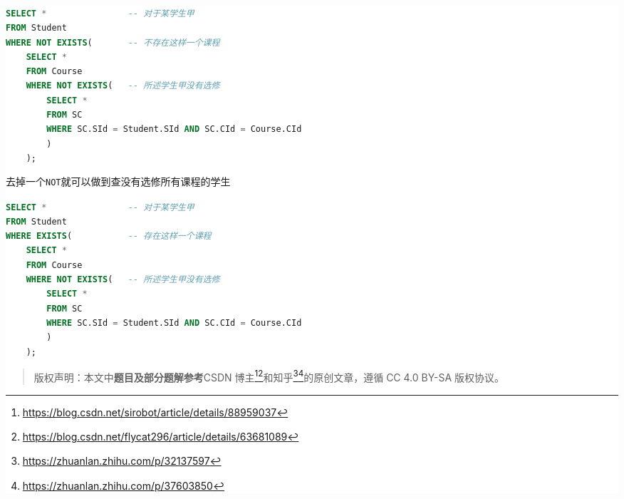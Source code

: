 ```sql
SELECT *                -- 对于某学生甲
FROM Student
WHERE NOT EXISTS(       -- 不存在这样一个课程
    SELECT *
    FROM Course
    WHERE NOT EXISTS(   -- 所述学生甲没有选修
        SELECT *
        FROM SC
        WHERE SC.SId = Student.SId AND SC.CId = Course.CId
        )
    );
```

去掉一个`NOT`就可以做到查没有选修所有课程的学生

```sql
SELECT *                -- 对于某学生甲
FROM Student
WHERE EXISTS(           -- 存在这样一个课程
    SELECT *
    FROM Course
    WHERE NOT EXISTS(   -- 所述学生甲没有选修
        SELECT *
        FROM SC
        WHERE SC.SId = Student.SId AND SC.CId = Course.CId
        )
    );
```

> 版权声明：本文中**题目及部分题解参考**CSDN 博主[^0x8g1t9e][^flycat296]和知乎[^yike-sai-ting-1][^jishenme]的原创文章，遵循 CC 4.0 BY-SA 版权协议。

[^0x8g1t9e]: https://blog.csdn.net/sirobot/article/details/88959037
[^flycat296]: https://blog.csdn.net/flycat296/article/details/63681089
[^yike-sai-ting-1]: https://zhuanlan.zhihu.com/p/32137597
[^jishenme]: https://zhuanlan.zhihu.com/p/37603850

